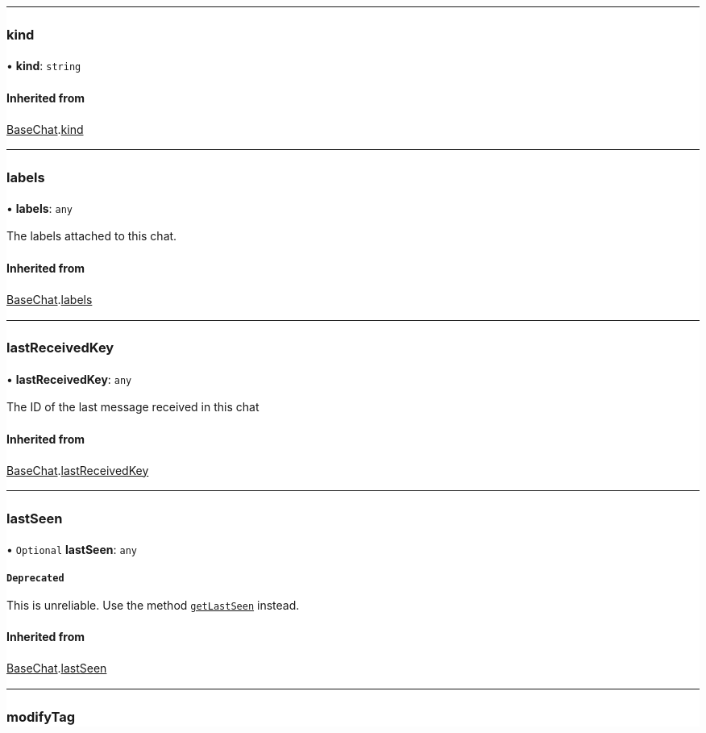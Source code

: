 ___

### kind

• **kind**: `string`

#### Inherited from

[BaseChat](/api/interfaces/api_model_chat.BaseChat.md).[kind](/api/interfaces/api_model_chat.BaseChat.md#kind)

___

### labels

• **labels**: `any`

The labels attached to this chat.

#### Inherited from

[BaseChat](/api/interfaces/api_model_chat.BaseChat.md).[labels](/api/interfaces/api_model_chat.BaseChat.md#labels)

___

### lastReceivedKey

• **lastReceivedKey**: `any`

The ID of the last message received in this chat

#### Inherited from

[BaseChat](/api/interfaces/api_model_chat.BaseChat.md).[lastReceivedKey](/api/interfaces/api_model_chat.BaseChat.md#lastreceivedkey)

___

### lastSeen

• `Optional` **lastSeen**: `any`

**`Deprecated`**

This is unreliable. Use the method [`getLastSeen`](https://open-wa.github.io/wa-automate-nodejs/classes/client.html#getlastseen) instead.

#### Inherited from

[BaseChat](/api/interfaces/api_model_chat.BaseChat.md).[lastSeen](/api/interfaces/api_model_chat.BaseChat.md#lastseen)

___

### modifyTag
